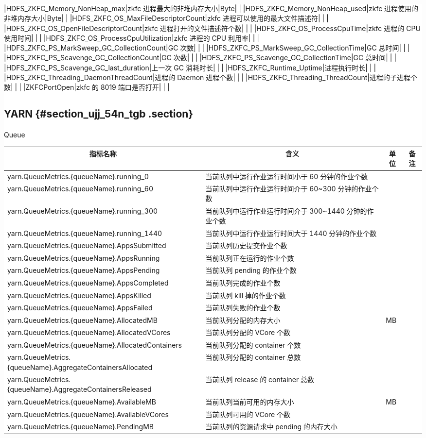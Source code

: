 |HDFS\_ZKFC\_Memory\_NonHeap\_max|zkfc 进程最大的非堆内存大小|Byte| |
|HDFS\_ZKFC\_Memory\_NonHeap\_used|zkfc 进程使用的非堆内存大小|Byte| |
|HDFS\_ZKFC\_OS\_MaxFileDescriptorCount|zkfc 进程可以使用的最大文件描述符| | |
|HDFS\_ZKFC\_OS\_OpenFileDescriptorCount|zkfc 进程打开的文件描述符个数| | |
|HDFS\_ZKFC\_OS\_ProcessCpuTime|zkfc 进程的 CPU 使用时间| | |
|HDFS\_ZKFC\_OS\_ProcessCpuUtilization|zkfc 进程的 CPU 利用率| | |
|HDFS\_ZKFC\_PS\_MarkSweep\_GC\_CollectionCount|GC 次数| | |
|HDFS\_ZKFC\_PS\_MarkSweep\_GC\_CollectionTime|GC 总时间| | |
|HDFS\_ZKFC\_PS\_Scavenge\_GC\_CollectionCount|GC 次数| | |
|HDFS\_ZKFC\_PS\_Scavenge\_GC\_CollectionTime|GC 总时间| | |
|HDFS\_ZKFC\_PS\_Scavenge\_GC\_last\_duration|上一次 GC 消耗时长| | |
|HDFS\_ZKFC\_Runtime\_Uptime|进程执行时长| | |
|HDFS\_ZKFC\_Threading\_DaemonThreadCount|进程的 Daemon 进程个数| | |
|HDFS\_ZKFC\_Threading\_ThreadCount|进程的子进程个数| | |
|ZKFCPortOpen|zkfc 的 8019 端口是否打开| | |

## YARN {#section_ujj_54n_tgb .section}

Queue

|指标名称|含义|单位|备注|
|----|--|--|--|
|yarn.QueueMetrics.\{queueName\}.running\_0|当前队列中运行作业运行时间小于 60 分钟的作业个数| | |
|yarn.QueueMetrics.\{queueName\}.running\_60|当前队列中运行作业运行时间介于 60~300 分钟的作业个数| | |
|yarn.QueueMetrics.\{queueName\}.running\_300|当前队列中运行作业运行时间介于 300~1440 分钟的作业个数| | |
|yarn.QueueMetrics.\{queueName\}.running\_1440|当前队列中运行作业运行时间大于 1440 分钟的作业个数| | |
|yarn.QueueMetrics.\{queueName\}.AppsSubmitted|当前队列历史提交作业个数| | |
|yarn.QueueMetrics.\{queueName\}.AppsRunning|当前队列正在运行的作业个数| | |
|yarn.QueueMetrics.\{queueName\}.AppsPending|当前队列 pending 的作业个数| | |
|yarn.QueueMetrics.\{queueName\}.AppsCompleted|当前队列完成的作业个数| | |
|yarn.QueueMetrics.\{queueName\}.AppsKilled|当前队列 kill 掉的作业个数| | |
|yarn.QueueMetrics.\{queueName\}.AppsFailed|当前队列失败的作业个数| | |
|yarn.QueueMetrics.\{queueName\}.AllocatedMB|当前队列分配的内存大小|MB| |
|yarn.QueueMetrics.\{queueName\}.AllocatedVCores|当前队列分配的 VCore 个数| | |
|yarn.QueueMetrics.\{queueName\}.AllocatedContainers|当前队列分配的 container 个数| | |
|yarn.QueueMetrics.\{queueName\}.AggregateContainersAllocated|当前队列分配的 container 总数| | |
|yarn.QueueMetrics.\{queueName\}.AggregateContainersReleased|当前队列 release 的 container 总数| | |
|yarn.QueueMetrics.\{queueName\}.AvailableMB|当前队列当前可用的内存大小|MB| |
|yarn.QueueMetrics.\{queueName\}.AvailableVCores|当前队列可用的 VCore 个数| | |
|yarn.QueueMetrics.\{queueName\}.PendingMB|当前队列的资源请求中 pending 的内存大小| | |
